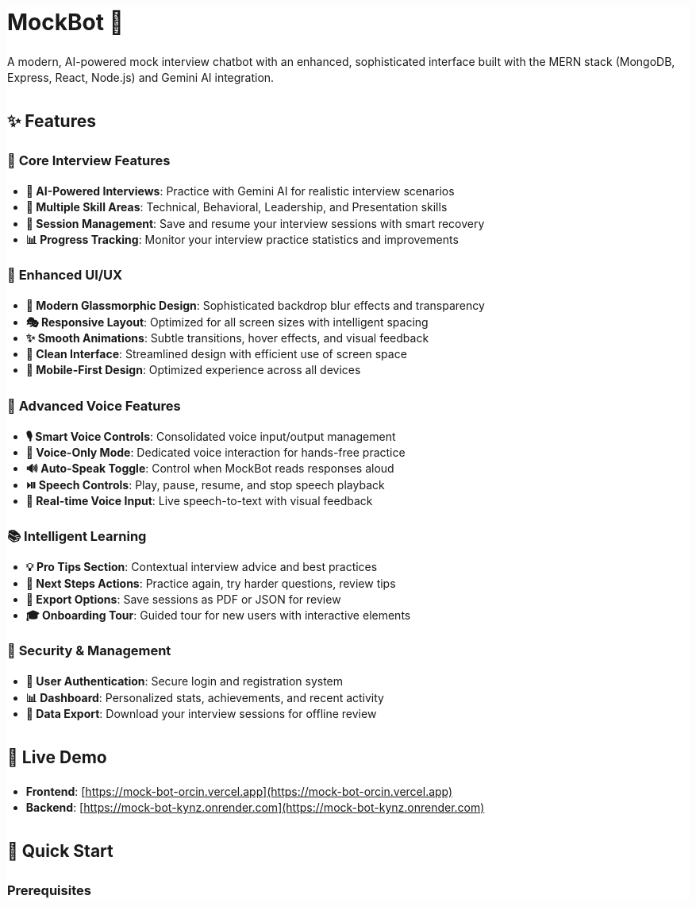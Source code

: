 # MockBot 🤖

A modern, AI-powered mock interview chatbot with an enhanced, sophisticated interface built with the MERN stack (MongoDB, Express, React, Node.js) and Gemini AI integration.

## ✨ Features

### 🎯 **Core Interview Features**
- **🤖 AI-Powered Interviews**: Practice with Gemini AI for realistic interview scenarios
- **🎯 Multiple Skill Areas**: Technical, Behavioral, Leadership, and Presentation skills
- **💾 Session Management**: Save and resume your interview sessions with smart recovery
- **📊 Progress Tracking**: Monitor your interview practice statistics and improvements

### 🎨 **Enhanced UI/UX**
- **📱 Modern Glassmorphic Design**: Sophisticated backdrop blur effects and transparency
- **🎭 Responsive Layout**: Optimized for all screen sizes with intelligent spacing
- **✨ Smooth Animations**: Subtle transitions, hover effects, and visual feedback
- **🎨 Clean Interface**: Streamlined design with efficient use of screen space
- **📱 Mobile-First Design**: Optimized experience across all devices

### 🎤 **Advanced Voice Features**
- **🎙️ Smart Voice Controls**: Consolidated voice input/output management
- **🎵 Voice-Only Mode**: Dedicated voice interaction for hands-free practice
- **🔊 Auto-Speak Toggle**: Control when MockBot reads responses aloud
- **⏯️ Speech Controls**: Play, pause, resume, and stop speech playback
- **🎯 Real-time Voice Input**: Live speech-to-text with visual feedback

### 📚 **Intelligent Learning**
- **💡 Pro Tips Section**: Contextual interview advice and best practices
- **🔄 Next Steps Actions**: Practice again, try harder questions, review tips
- **📄 Export Options**: Save sessions as PDF or JSON for review
- **🎓 Onboarding Tour**: Guided tour for new users with interactive elements

### 🔐 **Security & Management**
- **🔐 User Authentication**: Secure login and registration system
- **📊 Dashboard**: Personalized stats, achievements, and recent activity
- **💾 Data Export**: Download your interview sessions for offline review

## 🚀 Live Demo

- **Frontend**: [https://mock-bot-orcin.vercel.app](https://mock-bot-orcin.vercel.app)
- **Backend**: [https://mock-bot-kynz.onrender.com](https://mock-bot-kynz.onrender.com)

## 🚀 Quick Start

### Prerequisites
